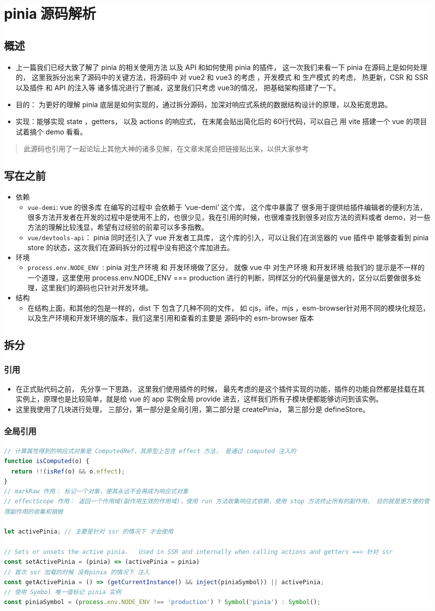 # pinia 源码解析

## 概述

- 上一篇我们已经大致了解了 pinia 的相关使用方法 以及 API 和如何使用 pinia 的插件， 这一次我们来看一下 pinia 在源码上是如何处理的， 这里我拆分出来了源码中的关键方法，将源码中 对 vue2 和 vue3 的考虑 ，开发模式 和 生产模式 的考虑， 热更新，CSR 和 SSR 以及插件 和 API 的注入等 诸多情况进行了删减，这里我们只考虑 vue3的情况， 把基础架构搭建了一下。

- 目的： 为更好的理解 pinia 底层是如何实现的，通过拆分源码，加深对响应式系统的数据结构设计的原理，以及拓宽思路。
- 实现：能够实现 state ，getters， 以及 actions 的响应式， 在末尾会贴出简化后的 60行代码，可以自己 用 vite 搭建一个 vue 的项目试着搞个 demo 看看。

> 此源码也引用了一起论坛上其他大神的诸多见解，在文章末尾会把链接贴出来，以供大家参考

## 写在之前

- 依赖
  - `vue-demi`: vue 的很多库 在编写的过程中 会依赖于 ‘vue-demi’ 这个库， 这个库中暴露了 很多用于提供给插件编辑者的便利方法，很多方法开发者在开发的过程中是使用不上的，也很少见，我在引用的时候，也很难查找到很多对应方法的资料或者 demo，对一些方法的理解比较浅显，希望有过经验的前辈可以多多指教。
  - `vue/devtools-api`： pinia 同时还引入了 vue 开发者工具库， 这个库的引入，可以让我们在浏览器的 vue 插件中 能够查看到 pinia store 的状态，这次我们在源码拆分的过程中没有把这个库加进去。
- 环境
  - `process.env.NODE_ENV `: pinia 对生产环境 和 开发环境做了区分， 就像 vue 中 对生产环境 和开发环境 给我们的 提示是不一样的一个道理，这里使用 process.env.NODE_ENV  === production 进行的判断，同样区分的代码量是很大的，区分以后要做很多处理，这里我们的源码也只针对开发环境。
- 结构
  - 在结构上面，和其他的包是一样的，dist 下 包含了几种不同的文件， 如 cjs，iife，mjs ，esm-browser针对用不同的模块化规范，以及生产环境和开发环境的版本，我们这里引用和查看的主要是 源码中的 esm-browser 版本

## 拆分

### 引用

- 在正式贴代码之前， 先分享一下思路， 这里我们使用插件的时候， 最先考虑的是这个插件实现的功能，插件的功能自然都是挂载在其实例上，原理也是比较简单，就是给 vue 的 app 实例全局 provide 进去，这样我们所有子模块便都能够访问到该实例。
- 这里我使用了几块进行处理， 三部分，第一部分是全局引用，第二部分是 createPinia， 第三部分是 defineStore。

### 全局引用

```javascript
// 计算属性得到的响应式对象是 ComputedRef，其原型上包含 effect 方法， 是通过 computed 注入的
function isComputed(o) {
  return !!(isRef(o) && o.effect);
}
// markRaw 作用： 标记一个对象，使其永远不会再成为响应式对象
// effectScope 作用： 返回一个作用域(副作用生效的作用域)，使用 run 方法收集响应式依赖，使用 stop 方法终止所有的副作用， 目的就是更方便的管理副作用的收集和销毁

let activePinia; // 主要是针对 ssr 的情况下 才会使用

// Sets or unsets the active pinia.   Used in SSR and internally when calling actions and getters ==> 针对 ssr
const setActivePinia = (pinia) => (activePinia = pinia)
// 首次 ssr 加载的时候 没有pinia 的情况下 注入
const getActivePinia = () => (getCurrentInstance() && inject(piniaSymbol)) || activePinia;
// 使用 Symbol 唯一值标记 pinia 实例
const piniaSymbol = (process.env.NODE_ENV !== 'production') ? Symbol('pinia') : Symbol();
```
